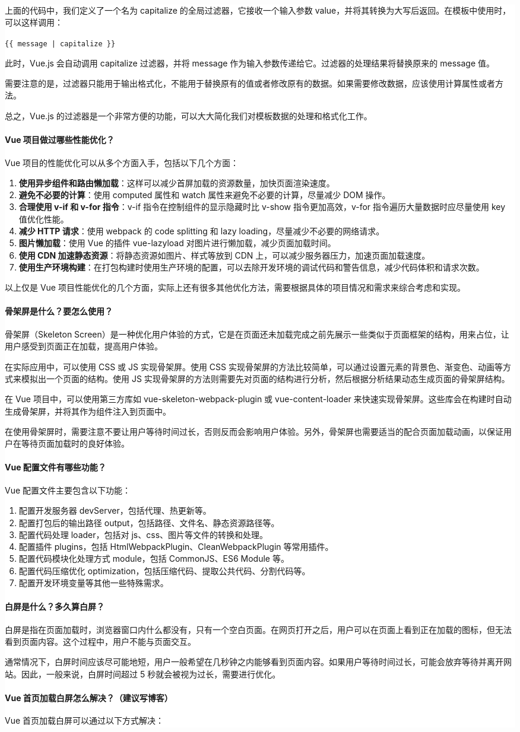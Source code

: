 上面的代码中，我们定义了一个名为 capitalize 的全局过滤器，它接收一个输入参数 value，并将其转换为大写后返回。在模板中使用时，可以这样调用：

```
{{ message | capitalize }}
```

此时，Vue.js 会自动调用 capitalize 过滤器，并将 message 作为输入参数传递给它。过滤器的处理结果将替换原来的 message 值。

需要注意的是，过滤器只能用于输出格式化，不能用于替换原有的值或者修改原有的数据。如果需要修改数据，应该使用计算属性或者方法。

总之，Vue.js 的过滤器是一个非常方便的功能，可以大大简化我们对模板数据的处理和格式化工作。

#### Vue 项目做过哪些性能优化？

Vue 项目的性能优化可以从多个方面入手，包括以下几个方面：

1. **使用异步组件和路由懒加载**：这样可以减少首屏加载的资源数量，加快页面渲染速度。
1. **避免不必要的计算**：使用 computed 属性和 watch 属性来避免不必要的计算，尽量减少 DOM 操作。
1. **合理使用 v-if 和 v-for 指令**：v-if 指令在控制组件的显示隐藏时比 v-show 指令更加高效，v-for 指令遍历大量数据时应尽量使用 key 值优化性能。
1. **减少 HTTP 请求**：使用 webpack 的 code splitting 和 lazy loading，尽量减少不必要的网络请求。
1. **图片懒加载**：使用 Vue 的插件 vue-lazyload 对图片进行懒加载，减少页面加载时间。
1. **使用 CDN 加速静态资源**：将静态资源如图片、样式等放到 CDN 上，可以减少服务器压力，加速页面加载速度。
1. **使用生产环境构建**：在打包构建时使用生产环境的配置，可以去除开发环境的调试代码和警告信息，减少代码体积和请求次数。

以上仅是 Vue 项目性能优化的几个方面，实际上还有很多其他优化方法，需要根据具体的项目情况和需求来综合考虑和实现。

#### 骨架屏是什么？要怎么使用？

骨架屏（Skeleton Screen）是一种优化用户体验的方式，它是在页面还未加载完成之前先展示一些类似于页面框架的结构，用来占位，让用户感受到页面正在加载，提高用户体验。

在实际应用中，可以使用 CSS 或 JS 实现骨架屏。使用 CSS 实现骨架屏的方法比较简单，可以通过设置元素的背景色、渐变色、动画等方式来模拟出一个页面的结构。使用 JS 实现骨架屏的方法则需要先对页面的结构进行分析，然后根据分析结果动态生成页面的骨架屏结构。

在 Vue 项目中，可以使用第三方库如 vue-skeleton-webpack-plugin 或 vue-content-loader 来快速实现骨架屏。这些库会在构建时自动生成骨架屏，并将其作为组件注入到页面中。

在使用骨架屏时，需要注意不要让用户等待时间过长，否则反而会影响用户体验。另外，骨架屏也需要适当的配合页面加载动画，以保证用户在等待页面加载时的良好体验。

#### Vue 配置文件有哪些功能？

Vue 配置文件主要包含以下功能：

1. 配置开发服务器 devServer，包括代理、热更新等。
1. 配置打包后的输出路径 output，包括路径、文件名、静态资源路径等。
1. 配置代码处理 loader，包括对 js、css、图片等文件的转换和处理。
1. 配置插件 plugins，包括 HtmlWebpackPlugin、CleanWebpackPlugin 等常用插件。
1. 配置代码模块化处理方式 module，包括 CommonJS、ES6 Module 等。
1. 配置代码压缩优化 optimization，包括压缩代码、提取公共代码、分割代码等。
1. 配置开发环境变量等其他一些特殊需求。

#### 白屏是什么？多久算白屏？

白屏是指在页面加载时，浏览器窗口内什么都没有，只有一个空白页面。在网页打开之后，用户可以在页面上看到正在加载的图标，但无法看到页面内容。这个过程中，用户不能与页面交互。

通常情况下，白屏时间应该尽可能地短，用户一般希望在几秒钟之内能够看到页面内容。如果用户等待时间过长，可能会放弃等待并离开网站。因此，一般来说，白屏时间超过 5 秒就会被视为过长，需要进行优化。

#### Vue 首页加载白屏怎么解决？（建议写博客）

Vue 首页加载白屏可以通过以下方式解决：
